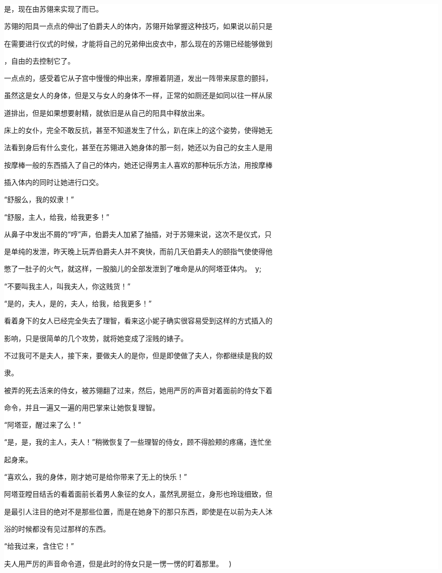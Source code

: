 是，现在由苏翎来实现了而已。

苏翎的阳具一点点的伸出了伯爵夫人的体内，苏翎开始掌握这种技巧，如果说以前只是

在需要进行仪式的时候，才能将自己的兄弟伸出皮衣中，那么现在的苏翎已经能够做到

，自由的去控制它了。

一点点的，感受着它从子宫中慢慢的伸出来，摩擦着阴道，发出一阵带来尿意的颤抖，

虽然这是女人的身体，但是又与女人的身体不一样，正常的如厕还是如同以往一样从尿

道排出，但是如果想要射精，就依旧是从自己的阳具中释放出来。

床上的女仆，完全不敢反抗，甚至不知道发生了什么，趴在床上的这个姿势，使得她无

法看到身后有什么变化，甚至在苏翎进入她身体的那一刻，她还以为自己的女主人是用

按摩棒一般的东西插入了自己的体内，她还记得男主人喜欢的那种玩乐方法，用按摩棒

插入体内的同时让她进行口交。

“舒服么，我的奴隶！”

“舒服，主人，给我，给我更多！”

从鼻子中发出不屑的“哼”声，伯爵夫人加紧了抽插，对于苏翎来说，这次不是仪式，只

是单纯的发泄，昨天晚上玩弄伯爵夫人并不爽快，而前几天伯爵夫人的颐指气使使得他

憋了一肚子的火气，就这样，一股脑儿的全部发泄到了唯命是从的阿塔亚体内。  y;

“不要叫我主人，叫我夫人，你这贱货！”

“是的，夫人，是的，夫人，给我，给我更多！”

看着身下的女人已经完全失去了理智，看来这小妮子确实很容易受到这样的方式插入的

影响，只是很简单的几个攻势，就将她变成了淫贱的婊子。

不过我可不是夫人，接下来，要做夫人的是你，但是即使做了夫人，你都继续是我的奴

隶。

被弄的死去活来的侍女，被苏翎翻了过来，然后，她用严厉的声音对着面前的侍女下着

命令，并且一遍又一遍的用巴掌来让她恢复理智。

“阿塔亚，醒过来了么！”

“是，是，我的主人，夫人！”稍微恢复了一些理智的侍女，顾不得脸颊的疼痛，连忙坐

起身来。

“喜欢么，我的身体，刚才她可是给你带来了无上的快乐！”

阿塔亚瞠目结舌的看着面前长着男人象征的女人，虽然乳房挺立，身形也玲珑细致，但

是最引人注目的绝对不是那些位置，而是在她身下的那只东西，即使是在以前为夫人沐

浴的时候都没有见过那样的东西。

“给我过来，含住它！”

夫人用严厉的声音命令道，但是此时的侍女只是一愣一愣的盯着那里。   )
